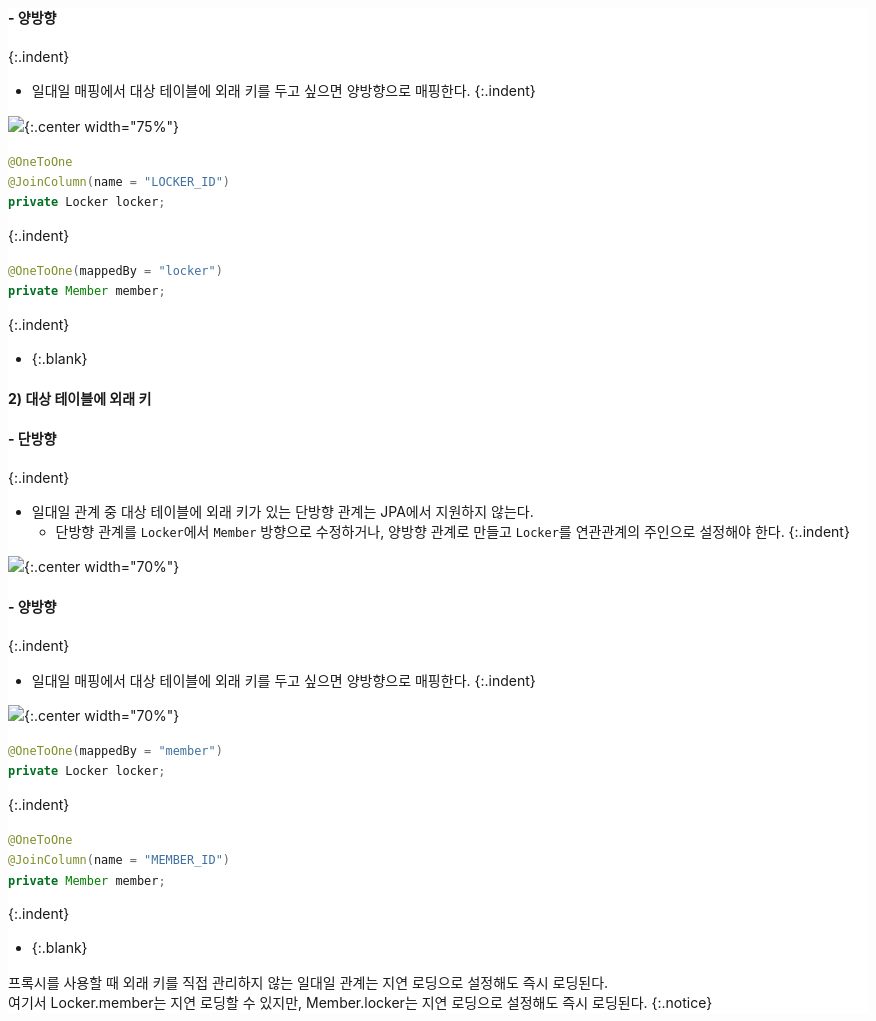 #### - 양방향
{:.indent}

- 일대일 매핑에서 대상 테이블에 외래 키를 두고 싶으면 양방향으로 매핑한다.
{:.indent}

![](https://velog.velcdn.com/images%2Fsyleemk%2Fpost%2F41956cd3-c75d-4a43-8359-621718c8e24a%2Fimage.png){:.center width="75%"}
  ```java
  @OneToOne
  @JoinColumn(name = "LOCKER_ID")
  private Locker locker;
  ```
  {:.indent}
  ```java
  @OneToOne(mappedBy = "locker")
  private Member member;
  ```
  {:.indent}

- {:.blank}

#### 2) 대상 테이블에 외래 키

#### - 단방향
{:.indent}

- 일대일 관계 중 대상 테이블에 외래 키가 있는 단방향 관계는 JPA에서 지원하지 않는다.
  - 단방향 관계를 `Locker`에서 `Member` 방향으로 수정하거나, 양방향 관계로 만들고 `Locker`를 연관관계의 주인으로 설정해야 한다.
{:.indent}

![](https://velog.velcdn.com/images%2Fsyleemk%2Fpost%2Fdb7e19cb-0ea6-4e49-b787-692db5c8dae2%2Fimage.png){:.center width="70%"}

#### - 양방향
{:.indent}

- 일대일 매핑에서 대상 테이블에 외래 키를 두고 싶으면 양방향으로 매핑한다.
{:.indent}

![](https://velog.velcdn.com/images%2Fsyleemk%2Fpost%2Ff845dc37-177b-479a-962b-df03cb948836%2Fimage.png){:.center width="70%"}

  ```java
  @OneToOne(mappedBy = "member")
  private Locker locker;
  ```
  {:.indent}
  ```java
  @OneToOne
  @JoinColumn(name = "MEMBER_ID")
  private Member member;
  ```
  {:.indent}

- {:.blank}

프록시를 사용할 때 외래 키를 직접 관리하지 않는 일대일 관계는 지연 로딩으로 설정해도 즉시 로딩된다.  
여기서 Locker.member는 지연 로딩할 수 있지만, Member.locker는 지연 로딩으로 설정해도 즉시 로딩된다.
{:.notice}
